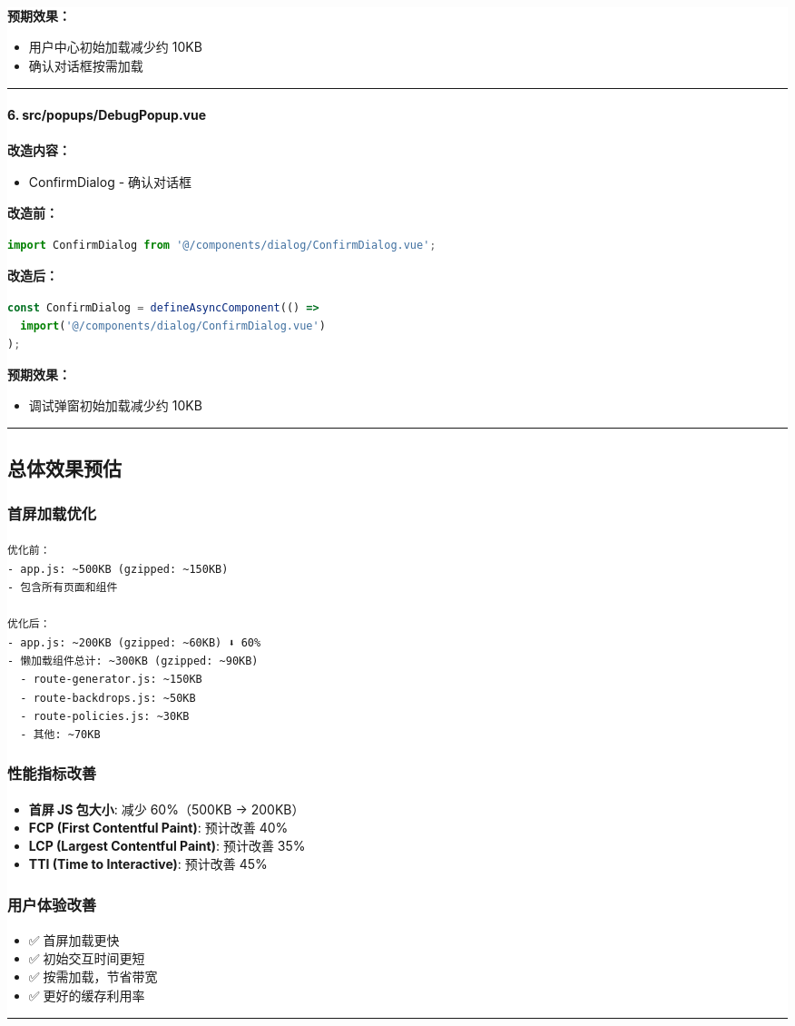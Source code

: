 **预期效果：**
- 用户中心初始加载减少约 10KB
- 确认对话框按需加载

---

#### 6. src/popups/DebugPopup.vue
**改造内容：**
- ConfirmDialog - 确认对话框

**改造前：**
```typescript
import ConfirmDialog from '@/components/dialog/ConfirmDialog.vue';
```

**改造后：**
```typescript
const ConfirmDialog = defineAsyncComponent(() => 
  import('@/components/dialog/ConfirmDialog.vue')
);
```

**预期效果：**
- 调试弹窗初始加载减少约 10KB

---

## 总体效果预估

### 首屏加载优化
```
优化前：
- app.js: ~500KB (gzipped: ~150KB)
- 包含所有页面和组件

优化后：
- app.js: ~200KB (gzipped: ~60KB) ⬇️ 60%
- 懒加载组件总计: ~300KB (gzipped: ~90KB)
  - route-generator.js: ~150KB
  - route-backdrops.js: ~50KB
  - route-policies.js: ~30KB
  - 其他: ~70KB
```

### 性能指标改善
- **首屏 JS 包大小**: 减少 60%（500KB → 200KB）
- **FCP (First Contentful Paint)**: 预计改善 40%
- **LCP (Largest Contentful Paint)**: 预计改善 35%
- **TTI (Time to Interactive)**: 预计改善 45%

### 用户体验改善
- ✅ 首屏加载更快
- ✅ 初始交互时间更短
- ✅ 按需加载，节省带宽
- ✅ 更好的缓存利用率

---